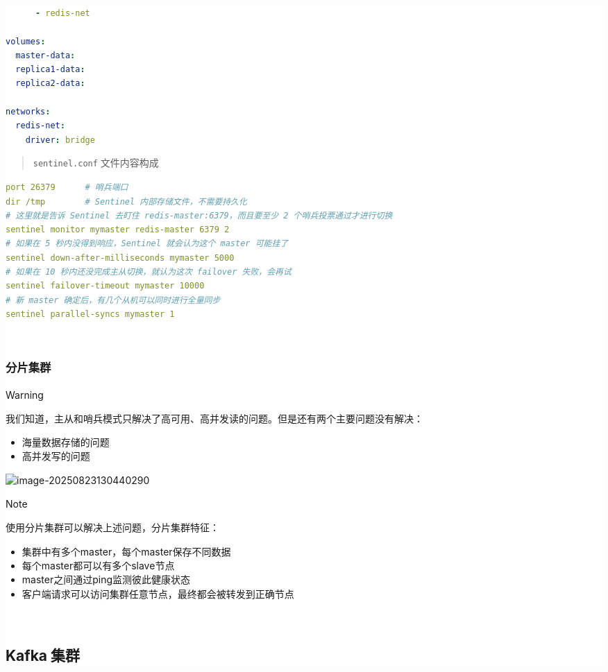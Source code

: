 ```yaml
      - redis-net

volumes:
  master-data:
  replica1-data:
  replica2-data:

networks:
  redis-net:
    driver: bridge

```

> `sentinel.conf` 文件内容构成

```yaml
port 26379		# 哨兵端口
dir /tmp		# Sentinel 内部存储文件，不需要持久化
# 这里就是告诉 Sentinel 去盯住 redis-master:6379，而且要至少 2 个哨兵投票通过才进行切换
sentinel monitor mymaster redis-master 6379 2
# 如果在 5 秒内没得到响应，Sentinel 就会认为这个 master 可能挂了
sentinel down-after-milliseconds mymaster 5000
# 如果在 10 秒内还没完成主从切换，就认为这次 failover 失败，会再试
sentinel failover-timeout mymaster 10000
# 新 master 确定后，有几个从机可以同时进行全量同步
sentinel parallel-syncs mymaster 1
```

<br>

### 分片集群

> [!warning]
>
> 我们知道，主从和哨兵模式只解决了高可用、高并发读的问题。但是还有两个主要问题没有解决：
>
> - 海量数据存储的问题
> - 高并发写的问题

![image-20250823130440290](https://raw.githubusercontent.com/MTsocute/New_Image/main/img/image-20250823130440290.png)

> [!note]
>
> 使用分片集群可以解决上述问题，分片集群特征：
>
> - 集群中有多个master，每个master保存不同数据
> - 每个master都可以有多个slave节点
> - master之间通过ping监测彼此健康状态
> - 客户端请求可以访问集群任意节点，最终都会被转发到正确节点

<br>

## Kafka 集群

